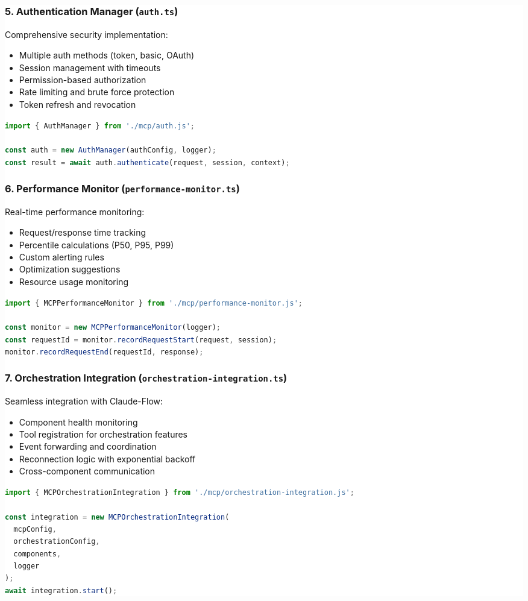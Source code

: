 ### 5. Authentication Manager (`auth.ts`)

Comprehensive security implementation:
- Multiple auth methods (token, basic, OAuth)
- Session management with timeouts
- Permission-based authorization
- Rate limiting and brute force protection
- Token refresh and revocation

```typescript
import { AuthManager } from './mcp/auth.js';

const auth = new AuthManager(authConfig, logger);
const result = await auth.authenticate(request, session, context);
```

### 6. Performance Monitor (`performance-monitor.ts`)

Real-time performance monitoring:
- Request/response time tracking
- Percentile calculations (P50, P95, P99)
- Custom alerting rules
- Optimization suggestions
- Resource usage monitoring

```typescript
import { MCPPerformanceMonitor } from './mcp/performance-monitor.js';

const monitor = new MCPPerformanceMonitor(logger);
const requestId = monitor.recordRequestStart(request, session);
monitor.recordRequestEnd(requestId, response);
```

### 7. Orchestration Integration (`orchestration-integration.ts`)

Seamless integration with Claude-Flow:
- Component health monitoring
- Tool registration for orchestration features
- Event forwarding and coordination
- Reconnection logic with exponential backoff
- Cross-component communication

```typescript
import { MCPOrchestrationIntegration } from './mcp/orchestration-integration.js';

const integration = new MCPOrchestrationIntegration(
  mcpConfig,
  orchestrationConfig,
  components,
  logger
);
await integration.start();
```
